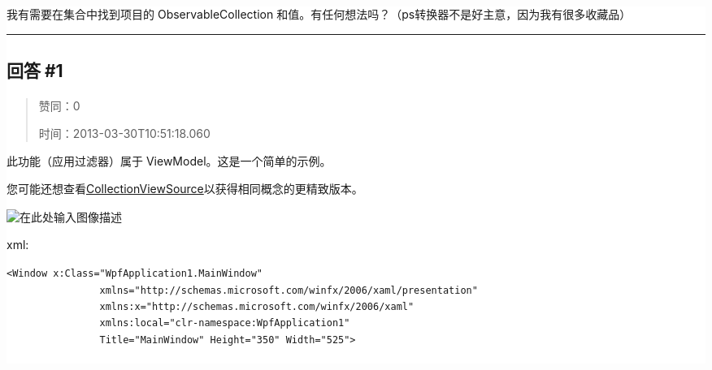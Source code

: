 我有需要在集合中找到项目的 ObservableCollection 和值。有任何想法吗？（ps转换器不是好主意，因为我有很多收藏品）

* * *

## 回答 #1

> 赞同：0
> 
> 时间：2013-03-30T10:51:18.060

此功能（应用过滤器）属于 ViewModel。这是一个简单的示例。

您可能还想查看[CollectionViewSource](http://msdn.microsoft.com/en-us/library/system.windows.data.collectionviewsource.aspx)以获得相同概念的更精致版本。

![在此处输入图像描述](../Images/169cc6ec009d0d7c7bc2e61dce990693.png)

xml:

```
<Window x:Class="WpfApplication1.MainWindow"
                xmlns="http://schemas.microsoft.com/winfx/2006/xaml/presentation"
                xmlns:x="http://schemas.microsoft.com/winfx/2006/xaml"
                xmlns:local="clr-namespace:WpfApplication1"
                Title="MainWindow" Height="350" Width="525">

